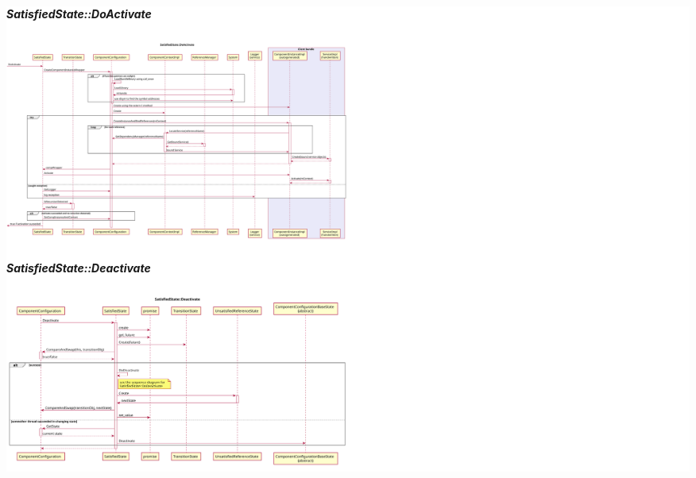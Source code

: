 
</html>

##### SatisfiedState::DoActivate

<html>

<img src="SatisfiedState_DoActivate.svg" style="width:50%"/>

</html>

##### SatisfiedState::Deactivate

<html>

<img src="SatisfiedState_Deactivate.svg" style="width:50%"/>
